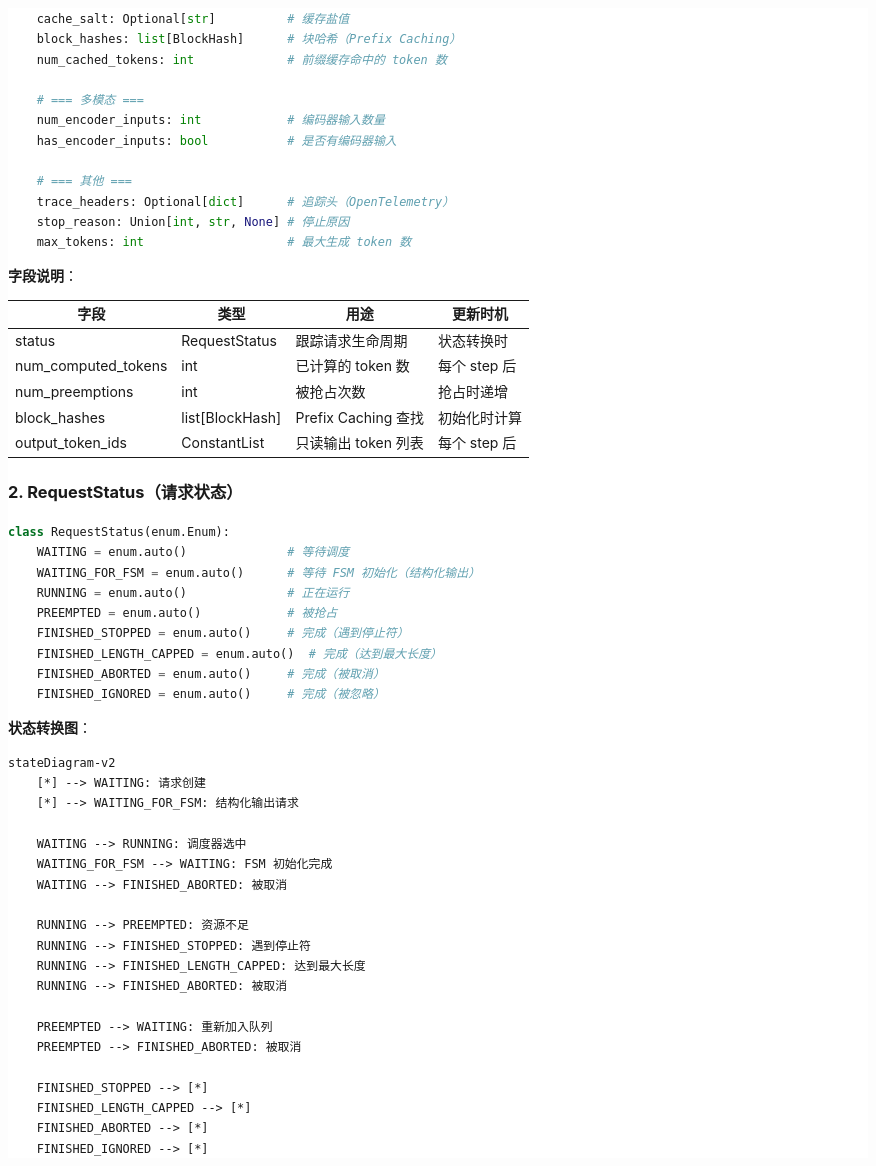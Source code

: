 ```python
    cache_salt: Optional[str]          # 缓存盐值
    block_hashes: list[BlockHash]      # 块哈希（Prefix Caching）
    num_cached_tokens: int             # 前缀缓存命中的 token 数
    
    # === 多模态 ===
    num_encoder_inputs: int            # 编码器输入数量
    has_encoder_inputs: bool           # 是否有编码器输入
    
    # === 其他 ===
    trace_headers: Optional[dict]      # 追踪头（OpenTelemetry）
    stop_reason: Union[int, str, None] # 停止原因
    max_tokens: int                    # 最大生成 token 数
```

**字段说明**：

| 字段 | 类型 | 用途 | 更新时机 |
|------|------|------|---------|
| status | RequestStatus | 跟踪请求生命周期 | 状态转换时 |
| num_computed_tokens | int | 已计算的 token 数 | 每个 step 后 |
| num_preemptions | int | 被抢占次数 | 抢占时递增 |
| block_hashes | list[BlockHash] | Prefix Caching 查找 | 初始化时计算 |
| output_token_ids | ConstantList | 只读输出 token 列表 | 每个 step 后 |

### 2. RequestStatus（请求状态）

```python
class RequestStatus(enum.Enum):
    WAITING = enum.auto()              # 等待调度
    WAITING_FOR_FSM = enum.auto()      # 等待 FSM 初始化（结构化输出）
    RUNNING = enum.auto()              # 正在运行
    PREEMPTED = enum.auto()            # 被抢占
    FINISHED_STOPPED = enum.auto()     # 完成（遇到停止符）
    FINISHED_LENGTH_CAPPED = enum.auto()  # 完成（达到最大长度）
    FINISHED_ABORTED = enum.auto()     # 完成（被取消）
    FINISHED_IGNORED = enum.auto()     # 完成（被忽略）
```

**状态转换图**：

```mermaid
stateDiagram-v2
    [*] --> WAITING: 请求创建
    [*] --> WAITING_FOR_FSM: 结构化输出请求
    
    WAITING --> RUNNING: 调度器选中
    WAITING_FOR_FSM --> WAITING: FSM 初始化完成
    WAITING --> FINISHED_ABORTED: 被取消
    
    RUNNING --> PREEMPTED: 资源不足
    RUNNING --> FINISHED_STOPPED: 遇到停止符
    RUNNING --> FINISHED_LENGTH_CAPPED: 达到最大长度
    RUNNING --> FINISHED_ABORTED: 被取消
    
    PREEMPTED --> WAITING: 重新加入队列
    PREEMPTED --> FINISHED_ABORTED: 被取消
    
    FINISHED_STOPPED --> [*]
    FINISHED_LENGTH_CAPPED --> [*]
    FINISHED_ABORTED --> [*]
    FINISHED_IGNORED --> [*]
```
